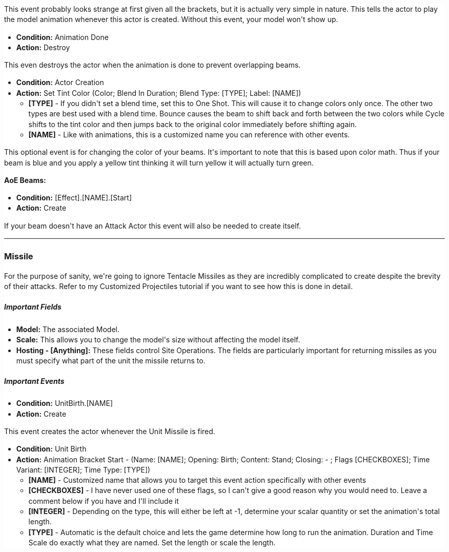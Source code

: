 This event probably looks strange at first given all the brackets, but it is actually very simple in nature. This tells the actor to play the model animation whenever this actor is created. Without this event, your model won't show up.

-   **Condition:**  Animation Done
-   **Action:**  Destroy

This even destroys the actor when the animation is done to prevent overlapping beams.

-   **Condition:**  Actor Creation
-   **Action:**  Set Tint Color (Color; Blend In Duration; Blend Type: [TYPE]; Label: [NAME])
    -   **[TYPE]**  - If you didn't set a blend time, set this to  One Shot.  This will cause it to change colors only once. The other two types are best used with a blend time.  Bounce  causes the beam to shift back and forth between the two colors while  Cycle  shifts to the tint color and then jumps back to the original color immediately before shifting again.
    -   **[NAME]**  - Like with animations, this is a customized name you can reference with other events.

This optional event is for changing the color of your beams. It's important to note that this is based upon color math. Thus if your beam is blue and you apply a yellow tint thinking it will turn yellow it will actually turn green.

**AoE Beams:**

-   **Condition:**  [Effect].[NAME].[Start]
-   **Action:**  Create

If your beam doesn't have an  Attack Actor  this event will also be needed to create itself.

----------

  

### Missile

For the purpose of sanity, we're going to ignore Tentacle Missiles as they are incredibly complicated to create despite the brevity of their attacks. Refer to my Customized Projectiles tutorial if you want to see how this is done in detail.

##### Important Fields

-   **Model:**  The associated  Model.
-   **Scale:**  This allows you to change the model's size without affecting the model itself.
-   **Hosting - [Anything]:**  These fields control Site Operations. The fields are particularly important for returning missiles as you must specify what part of the unit the missile returns to.

##### Important Events

-   **Condition:**  UnitBirth.[NAME]
-   **Action:**  Create

This event creates the actor whenever the  Unit Missile  is fired.

-   **Condition:**  Unit Birth
-   **Action:**  Animation Bracket Start - (Name: [NAME]; Opening: Birth; Content: Stand; Closing: - ; Flags [CHECKBOXES]; Time Variant: [INTEGER]; Time Type: [TYPE])
    -   **[NAME]**  - Customized name that allows you to target this event action specifically with other events
    -   **[CHECKBOXES]**  - I have never used one of these flags, so I can't give a good reason why you would need to.  Leave a comment below if you have and I'll include it
    -   **[INTEGER]**  - Depending on the type, this will either be left at -1, determine your scalar quantity or set the animation's total length.
    -   **[TYPE]**  -  Automatic  is the default choice and lets the game determine how long to run the animation.  Duration  and  Time Scale  do exactly what they are named. Set the length or scale the length.

